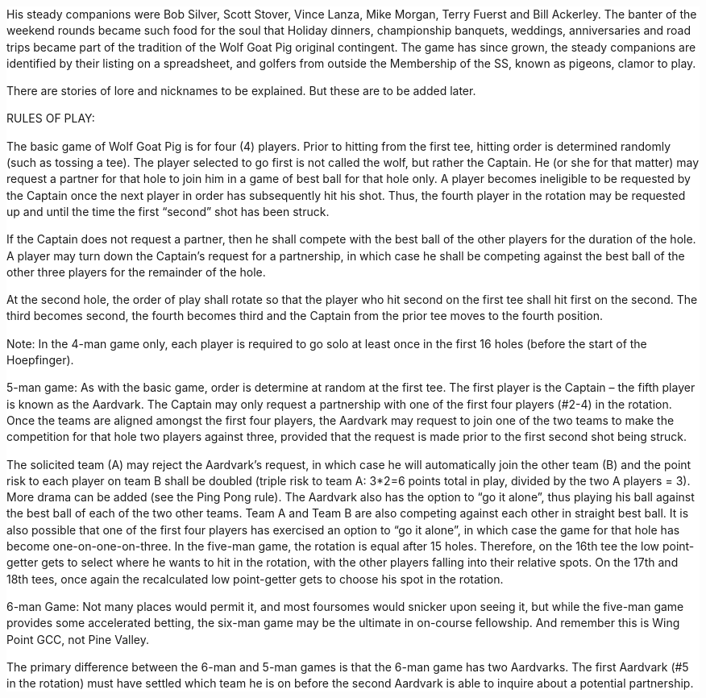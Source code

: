 His steady companions were Bob Silver, Scott Stover, Vince Lanza, Mike Morgan, Terry Fuerst and Bill Ackerley.  The banter of the weekend rounds became such food for the soul that Holiday dinners, championship banquets, weddings, anniversaries and road trips became part of the tradition of the Wolf Goat Pig original contingent.  The game has since grown, the steady companions are identified by their listing on a spreadsheet, and golfers from outside the Membership of the SS, known as pigeons, clamor to play.

There are stories of lore and nicknames to be explained. But these are to be added later.

RULES OF PLAY:  

The basic game of Wolf Goat Pig is for four (4) players. Prior to hitting from the first tee, hitting order is determined randomly (such as tossing a tee). The player selected to go first is not called the wolf, but rather the Captain. He (or she for that matter) may request a partner for that hole to join him in a game of best ball for that hole only. A player becomes ineligible to be requested by the Captain once the next player in order has subsequently hit his shot. Thus, the fourth player in the rotation may be requested up and until the time the first “second” shot has been struck.

If the Captain does not request a partner, then he shall compete with the best ball of the other players for the duration of the hole. A player may turn down the Captain’s request for a partnership, in which case he shall be competing against the best ball of the other three players for the remainder of the hole.

At the second hole, the order of play shall rotate so that the player who hit second on the first tee shall hit first on the second. The third becomes second, the fourth becomes third and the Captain from the prior tee moves to the fourth position.

Note:  In the 4-man game only, each player is required to go solo at least once in the first 16 holes (before the start of the Hoepfinger).

5-man game:  As with the basic game, order is determine at random at the first tee. The first player is the Captain – the fifth player is known as the Aardvark. The Captain may only request a partnership with one of the first four players (#2-4) in the rotation.  Once the teams are aligned amongst the first four players, the Aardvark may request to join one of the two teams to make the competition for that hole two players against three, provided that the request is made prior to the first second shot being struck.

The solicited team (A) may reject the Aardvark’s request, in which case he will automatically join the other team (B) and the point risk to each player on team B shall be doubled (triple risk to team A: 3*2=6 points total in play, divided by the two A players = 3). More drama can be added (see the Ping Pong rule).  The Aardvark also has the option to “go it alone”, thus playing his ball against the best ball of each of the two other teams. Team A and Team B are also competing against each other in straight best ball. It is also possible that one of the first four players has exercised an option to “go it alone”, in which case the game for that hole has become one-on-one-on-three.  In the five-man game, the rotation is equal after 15 holes. Therefore, on the 16th tee the low point-getter gets to select where he wants to hit in the rotation, with the other players falling into their relative spots. On the 17th and 18th tees, once again the recalculated low point-getter gets to choose his spot in the rotation.

6-man Game:  Not many places would permit it, and most foursomes would snicker upon seeing it, but while the five-man game provides some accelerated betting, the six-man game may be the ultimate in on-course fellowship.  And remember this is Wing Point GCC, not Pine Valley.  

The primary difference between the 6-man and 5-man games is that the 6-man game has two Aardvarks.  The first Aardvark (#5 in the rotation) must have settled which team he is on before the second Aardvark is able to inquire about a potential partnership.  
